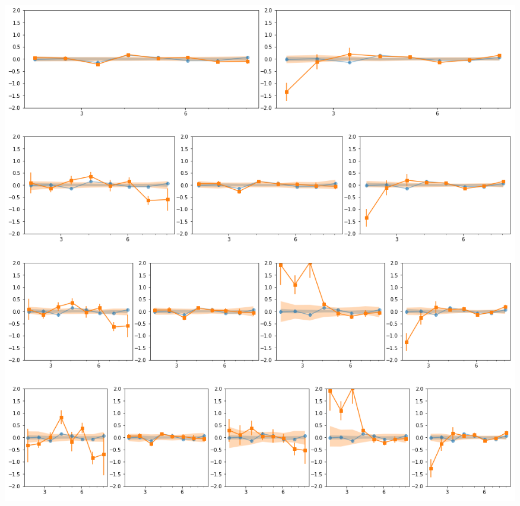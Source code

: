 

![png](timing_files/timing_58_1.png)



![png](timing_files/timing_58_2.png)



![png](timing_files/timing_58_3.png)



![png](timing_files/timing_58_4.png)
